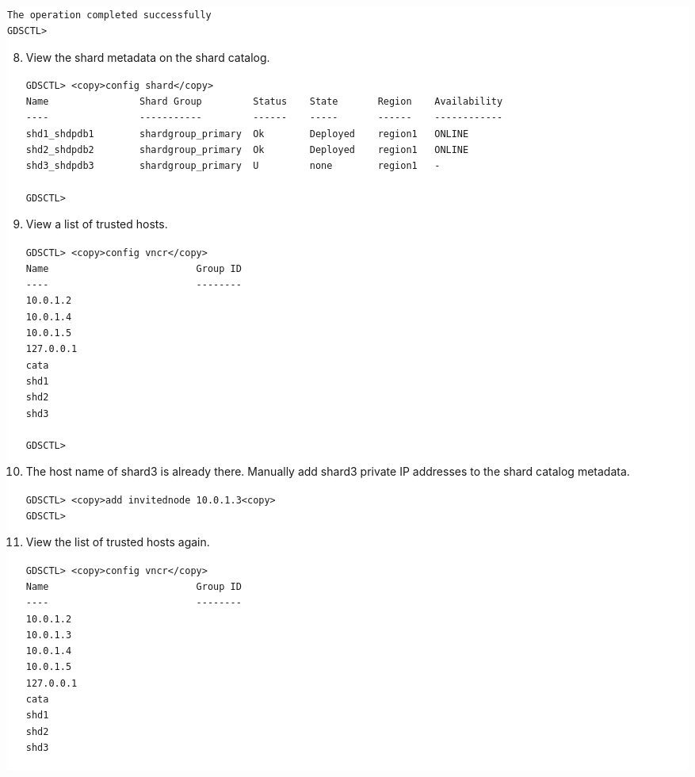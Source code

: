    ```
   The operation completed successfully
   GDSCTL> 
   ```

   

8. View the shard metadata on the shard catalog.

   ```
   GDSCTL> <copy>config shard</copy>
   Name                Shard Group         Status    State       Region    Availability 
   ----                -----------         ------    -----       ------    ------------ 
   shd1_shdpdb1        shardgroup_primary  Ok        Deployed    region1   ONLINE       
   shd2_shdpdb2        shardgroup_primary  Ok        Deployed    region1   ONLINE       
   shd3_shdpdb3        shardgroup_primary  U         none        region1   -            
   
   GDSCTL>
   ```

   

9. View a list of trusted hosts.

   ```
   GDSCTL> <copy>config vncr</copy>
   Name                          Group ID                      
   ----                          --------                      
   10.0.1.2                                                    
   10.0.1.4                                                    
   10.0.1.5                                                    
   127.0.0.1                                                   
   cata                                                        
   shd1                                                        
   shd2                                                        
   shd3                                                        
   
   GDSCTL>
   ```

   

10. The host name of shard3 is already there. Manually add shard3 private IP addresses to the shard catalog metadata.

    ```
    GDSCTL> <copy>add invitednode 10.0.1.3<copy>
    GDSCTL>
    ```

    

11. View the list of trusted hosts again.

    ```
    GDSCTL> <copy>config vncr</copy>
    Name                          Group ID                      
    ----                          --------                      
    10.0.1.2                                                    
    10.0.1.3                                                    
    10.0.1.4                                                    
    10.0.1.5                                                    
    127.0.0.1                                                   
    cata                                                        
    shd1                                                        
    shd2                                                        
    shd3                                                        
    